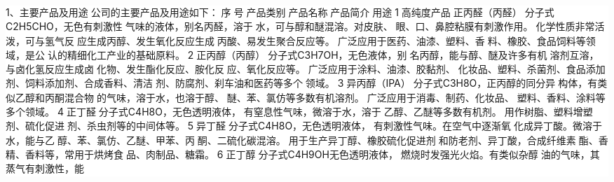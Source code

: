 1、主要产品及用途
公司的主要产品及用途如下：
序
号
产品类别
产品名称
产品简介
用途
1
高纯度产品
正丙醛（丙醛）
分子式C2H5CHO，无色有刺激性
气味的液体，别名丙醛，溶于
水，可与醇和醚混溶。对皮肤、
眼、口、鼻腔粘膜有刺激作用。
化学性质非常活泼，可与氢气反
应生成丙醇、发生氧化反应生成
丙酸、易发生聚合反应等。
广泛应用于医药、油漆、塑料、香
料、橡胶、食品饲料等领域，是公
认的精细化工产业的基础原料。
2
正丙醇（丙醇）
分子式C3H7OH，无色液体，别
名丙醇，能与醇、醚及许多有机
溶剂互溶，与卤化氢反应生成卤
化物、发生酯化反应、胺化反
应、氧化反应等。
广泛应用于涂料、油漆、胶黏剂、
化妆品、塑料、杀菌剂、食品添加
剂、饲料添加剂、合成香料、清洁
剂、防腐剂、刹车油和医药等多个
领域。
3
异丙醇（IPA）
分子式C3H8O，正丙醇的同分异
构体，有类似乙醇和丙酮混合物
的气味，溶于水，也溶于醇、
醚、苯、氯仿等多数有机溶剂。
广泛应用于消毒、制药、化妆品、
塑料、香料、涂料等多个领域。
4
正丁醛
分子式C4H8O，无色透明液体，
有窒息性气味，微溶于水，溶于
乙醇、乙醚等多数有机剂。
用作树脂、塑料增塑剂、硫化促进
剂、杀虫剂等的中间体等。
5
异丁醛
分子式C4H8O，无色透明液体，
有刺激性气味。在空气中逐渐氧
化成异丁酸。微溶于水，能与乙
醇、苯、氯仿、乙醚、甲苯、丙
酮、二硫化碳混溶。
用于生产异丁醇、橡胶硫化促进剂
和防老剂、异丁酸，合成纤维素
酯、香精、香料等，常用于烘烤食
品、肉制品、糖霜。
6
正丁醇
分子式C4H9OH无色透明液体，
燃烧时发强光火焰。有类似杂醇
油的气味，其蒸气有刺激性，能